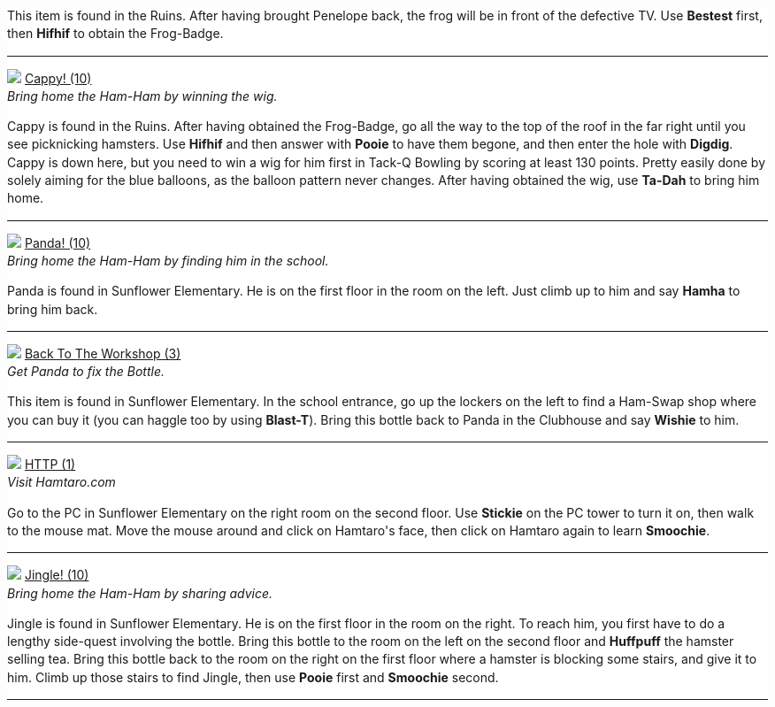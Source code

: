 This item is found in the Ruins. After having brought Penelope back, the frog will be in front of the defective TV. Use **Bestest** first, then **Hifhif** to obtain the Frog-Badge.

***

![](https://s3-eu-west-1.amazonaws.com/i.retroachievements.org/Badge/18227.png) [Cappy! (10)]( https://retroachievements.org/achievement/18492)   
_Bring home the Ham-Ham by winning the wig._

Cappy is found in the Ruins. After having obtained the Frog-Badge, go all the way to the top of the roof in the far right until you see picknicking hamsters. Use **Hifhif** and then answer with **Pooie** to have them begone, and then enter the hole with **Digdig**. Cappy is down here, but you need to win a wig for him first in Tack-Q Bowling by scoring at least 130 points. Pretty easily done by solely aiming for the blue balloons, as the balloon pattern never changes. After having obtained the wig, use **Ta-Dah** to bring him home.

***

![](https://s3-eu-west-1.amazonaws.com/i.retroachievements.org/Badge/18145.png) [Panda! (10)]( https://retroachievements.org/achievement/18463)   
_Bring home the Ham-Ham by finding him in the school._

Panda is found in Sunflower Elementary. He is on the first floor in the room on the left. Just climb up to him and say **Hamha** to bring him back.

***

![](https://s3-eu-west-1.amazonaws.com/i.retroachievements.org/Badge/18182.png) [Back To The Workshop (3)]( https://retroachievements.org/achievement/18483)   
_Get Panda to fix the Bottle._

This item is found in Sunflower Elementary. In the school entrance, go up the lockers on the left to find a Ham-Swap shop where you can buy it (you can haggle too by using **Blast-T**). Bring this bottle back to Panda in the Clubhouse and say **Wishie** to him.

***

![](https://s3-eu-west-1.amazonaws.com/i.retroachievements.org/Badge/18176.png) [HTTP (1)]( https://retroachievements.org/achievement/18473)   
_Visit Hamtaro.com_

Go to the PC in Sunflower Elementary on the right room on the second floor. Use **Stickie** on the PC tower to turn it on, then walk to the mouse mat. Move the mouse around and click on Hamtaro's face, then click on Hamtaro again to learn **Smoochie**.

***

![](https://s3-eu-west-1.amazonaws.com/i.retroachievements.org/Badge/18228.png) [Jingle! (10)]( https://retroachievements.org/achievement/18493)   
_Bring home the Ham-Ham by sharing advice._

Jingle is found in Sunflower Elementary. He is on the first floor in the room on the right. To reach him, you first have to do a lengthy side-quest involving the bottle. Bring this bottle to the room on the left on the second floor and **Huffpuff** the hamster selling tea. Bring this bottle back to the room on the right on the first floor where a hamster is blocking some stairs, and give it to him. Climb up those stairs to find Jingle, then use **Pooie** first and **Smoochie** second.

***
